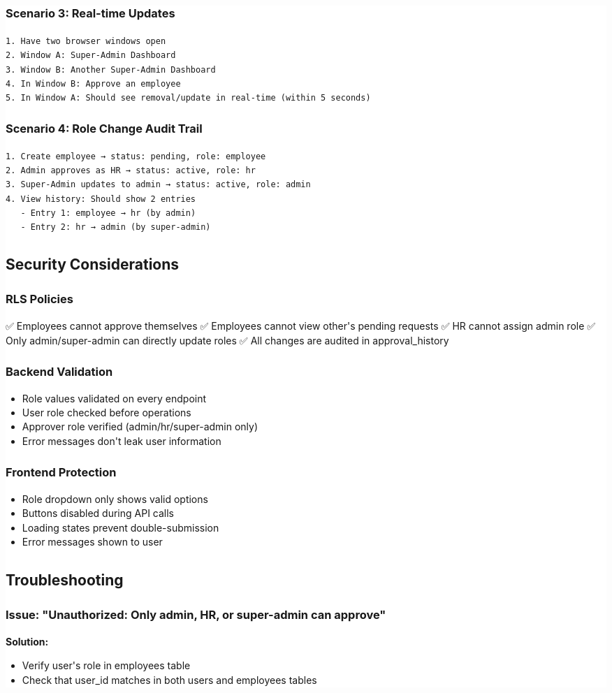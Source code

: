 ### Scenario 3: Real-time Updates

```
1. Have two browser windows open
2. Window A: Super-Admin Dashboard
3. Window B: Another Super-Admin Dashboard
4. In Window B: Approve an employee
5. In Window A: Should see removal/update in real-time (within 5 seconds)
```

### Scenario 4: Role Change Audit Trail

```
1. Create employee → status: pending, role: employee
2. Admin approves as HR → status: active, role: hr
3. Super-Admin updates to admin → status: active, role: admin
4. View history: Should show 2 entries
   - Entry 1: employee → hr (by admin)
   - Entry 2: hr → admin (by super-admin)
```

## Security Considerations

### RLS Policies

✅ Employees cannot approve themselves
✅ Employees cannot view other's pending requests
✅ HR cannot assign admin role
✅ Only admin/super-admin can directly update roles
✅ All changes are audited in approval_history

### Backend Validation

- Role values validated on every endpoint
- User role checked before operations
- Approver role verified (admin/hr/super-admin only)
- Error messages don't leak user information

### Frontend Protection

- Role dropdown only shows valid options
- Buttons disabled during API calls
- Loading states prevent double-submission
- Error messages shown to user

## Troubleshooting

### Issue: "Unauthorized: Only admin, HR, or super-admin can approve"

**Solution:** 
- Verify user's role in employees table
- Check that user_id matches in both users and employees tables
